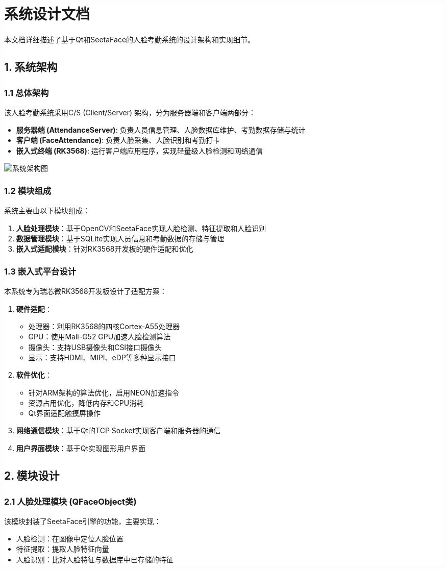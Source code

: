 # 系统设计文档

本文档详细描述了基于Qt和SeetaFace的人脸考勤系统的设计架构和实现细节。

## 1. 系统架构

### 1.1 总体架构

该人脸考勤系统采用C/S (Client/Server) 架构，分为服务器端和客户端两部分：

- **服务器端 (AttendanceServer)**: 负责人员信息管理、人脸数据库维护、考勤数据存储与统计
- **客户端 (FaceAttendance)**: 负责人脸采集、人脸识别和考勤打卡
- **嵌入式终端 (RK3568)**: 运行客户端应用程序，实现轻量级人脸检测和网络通信

![系统架构图](file:///C:/D-APPLICATION/Qt_rk3568_opencv_Seetaface/docs/images/system_architecture.png)

### 1.2 模块组成

系统主要由以下模块组成：

1. **人脸处理模块**：基于OpenCV和SeetaFace实现人脸检测、特征提取和人脸识别
2. **数据管理模块**：基于SQLite实现人员信息和考勤数据的存储与管理
3. **嵌入式适配模块**：针对RK3568开发板的硬件适配和优化

### 1.3 嵌入式平台设计

本系统专为瑞芯微RK3568开发板设计了适配方案：

1. **硬件适配**：
   
   - 处理器：利用RK3568的四核Cortex-A55处理器
   - GPU：使用Mali-G52 GPU加速人脸检测算法
   - 摄像头：支持USB摄像头和CSI接口摄像头
   - 显示：支持HDMI、MIPI、eDP等多种显示接口

2. **软件优化**：
   
   - 针对ARM架构的算法优化，启用NEON加速指令
   - 资源占用优化，降低内存和CPU消耗
   - Qt界面适配触摸屏操作

3. **网络通信模块**：基于Qt的TCP Socket实现客户端和服务器的通信

4. **用户界面模块**：基于Qt实现图形用户界面

## 2. 模块设计

### 2.1 人脸处理模块 (QFaceObject类)

该模块封装了SeetaFace引擎的功能，主要实现：

- 人脸检测：在图像中定位人脸位置
- 特征提取：提取人脸特征向量
- 人脸识别：比对人脸特征与数据库中已存储的特征
